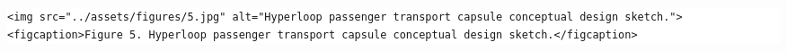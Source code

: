 	<img src="../assets/figures/5.jpg" alt="Hyperloop passenger transport capsule conceptual design sketch.">
	<figcaption>Figure 5. Hyperloop passenger transport capsule conceptual design sketch.</figcaption>
</figure>

<figure>
